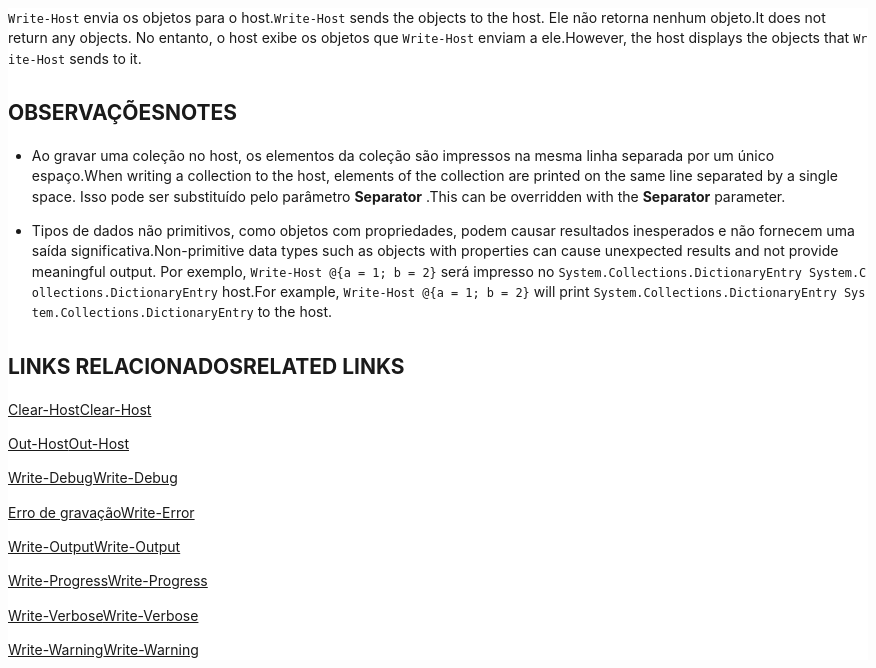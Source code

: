 <span data-ttu-id="59cc9-194">`Write-Host` envia os objetos para o host.</span><span class="sxs-lookup"><span data-stu-id="59cc9-194">`Write-Host` sends the objects to the host.</span></span> <span data-ttu-id="59cc9-195">Ele não retorna nenhum objeto.</span><span class="sxs-lookup"><span data-stu-id="59cc9-195">It does not return any objects.</span></span> <span data-ttu-id="59cc9-196">No entanto, o host exibe os objetos que `Write-Host` enviam a ele.</span><span class="sxs-lookup"><span data-stu-id="59cc9-196">However, the host displays the objects that `Write-Host` sends to it.</span></span>

## <span data-ttu-id="59cc9-197">OBSERVAÇÕES</span><span class="sxs-lookup"><span data-stu-id="59cc9-197">NOTES</span></span>

- <span data-ttu-id="59cc9-198">Ao gravar uma coleção no host, os elementos da coleção são impressos na mesma linha separada por um único espaço.</span><span class="sxs-lookup"><span data-stu-id="59cc9-198">When writing a collection to the host, elements of the collection are printed on the same line separated by a single space.</span></span> <span data-ttu-id="59cc9-199">Isso pode ser substituído pelo parâmetro **Separator** .</span><span class="sxs-lookup"><span data-stu-id="59cc9-199">This can be overridden with the **Separator** parameter.</span></span>

- <span data-ttu-id="59cc9-200">Tipos de dados não primitivos, como objetos com propriedades, podem causar resultados inesperados e não fornecem uma saída significativa.</span><span class="sxs-lookup"><span data-stu-id="59cc9-200">Non-primitive data types such as objects with properties can cause unexpected results and not provide meaningful output.</span></span> <span data-ttu-id="59cc9-201">Por exemplo, `Write-Host @{a = 1; b = 2}` será impresso no `System.Collections.DictionaryEntry System.Collections.DictionaryEntry` host.</span><span class="sxs-lookup"><span data-stu-id="59cc9-201">For example, `Write-Host @{a = 1; b = 2}` will print `System.Collections.DictionaryEntry System.Collections.DictionaryEntry` to the host.</span></span>

## <span data-ttu-id="59cc9-202">LINKS RELACIONADOS</span><span class="sxs-lookup"><span data-stu-id="59cc9-202">RELATED LINKS</span></span>

[<span data-ttu-id="59cc9-203">Clear-Host</span><span class="sxs-lookup"><span data-stu-id="59cc9-203">Clear-Host</span></span>](../Microsoft.PowerShell.Core/Clear-Host.md)

[<span data-ttu-id="59cc9-204">Out-Host</span><span class="sxs-lookup"><span data-stu-id="59cc9-204">Out-Host</span></span>](../Microsoft.PowerShell.Core/Out-Host.md)

[<span data-ttu-id="59cc9-205">Write-Debug</span><span class="sxs-lookup"><span data-stu-id="59cc9-205">Write-Debug</span></span>](Write-Debug.md)

[<span data-ttu-id="59cc9-206">Erro de gravação</span><span class="sxs-lookup"><span data-stu-id="59cc9-206">Write-Error</span></span>](Write-Error.md)

[<span data-ttu-id="59cc9-207">Write-Output</span><span class="sxs-lookup"><span data-stu-id="59cc9-207">Write-Output</span></span>](Write-Output.md)

[<span data-ttu-id="59cc9-208">Write-Progress</span><span class="sxs-lookup"><span data-stu-id="59cc9-208">Write-Progress</span></span>](Write-Progress.md)

[<span data-ttu-id="59cc9-209">Write-Verbose</span><span class="sxs-lookup"><span data-stu-id="59cc9-209">Write-Verbose</span></span>](Write-Verbose.md)

[<span data-ttu-id="59cc9-210">Write-Warning</span><span class="sxs-lookup"><span data-stu-id="59cc9-210">Write-Warning</span></span>](Write-Warning.md)
